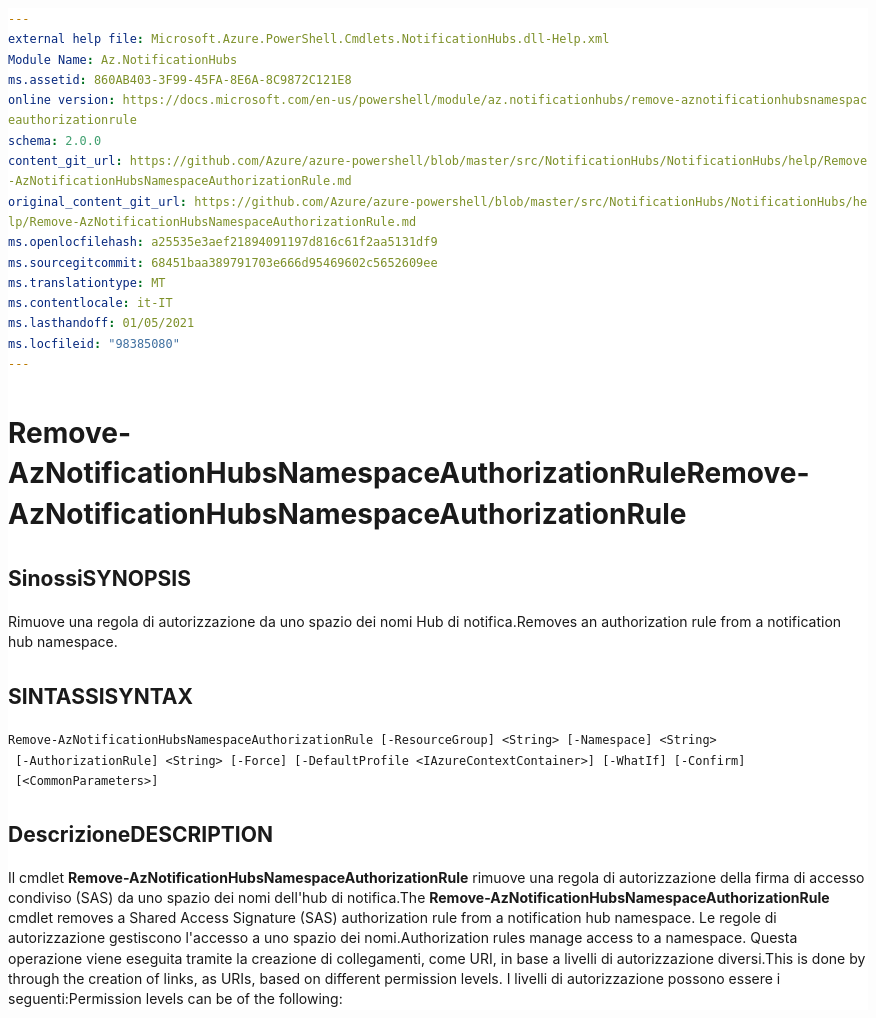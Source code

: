 ```yaml
---
external help file: Microsoft.Azure.PowerShell.Cmdlets.NotificationHubs.dll-Help.xml
Module Name: Az.NotificationHubs
ms.assetid: 860AB403-3F99-45FA-8E6A-8C9872C121E8
online version: https://docs.microsoft.com/en-us/powershell/module/az.notificationhubs/remove-aznotificationhubsnamespaceauthorizationrule
schema: 2.0.0
content_git_url: https://github.com/Azure/azure-powershell/blob/master/src/NotificationHubs/NotificationHubs/help/Remove-AzNotificationHubsNamespaceAuthorizationRule.md
original_content_git_url: https://github.com/Azure/azure-powershell/blob/master/src/NotificationHubs/NotificationHubs/help/Remove-AzNotificationHubsNamespaceAuthorizationRule.md
ms.openlocfilehash: a25535e3aef21894091197d816c61f2aa5131df9
ms.sourcegitcommit: 68451baa389791703e666d95469602c5652609ee
ms.translationtype: MT
ms.contentlocale: it-IT
ms.lasthandoff: 01/05/2021
ms.locfileid: "98385080"
---
```

# <span data-ttu-id="b7792-101">Remove-AzNotificationHubsNamespaceAuthorizationRule</span><span class="sxs-lookup"><span data-stu-id="b7792-101">Remove-AzNotificationHubsNamespaceAuthorizationRule</span></span>

## <span data-ttu-id="b7792-102">Sinossi</span><span class="sxs-lookup"><span data-stu-id="b7792-102">SYNOPSIS</span></span>
<span data-ttu-id="b7792-103">Rimuove una regola di autorizzazione da uno spazio dei nomi Hub di notifica.</span><span class="sxs-lookup"><span data-stu-id="b7792-103">Removes an authorization rule from a notification hub namespace.</span></span>

## <span data-ttu-id="b7792-104">SINTASSI</span><span class="sxs-lookup"><span data-stu-id="b7792-104">SYNTAX</span></span>

```
Remove-AzNotificationHubsNamespaceAuthorizationRule [-ResourceGroup] <String> [-Namespace] <String>
 [-AuthorizationRule] <String> [-Force] [-DefaultProfile <IAzureContextContainer>] [-WhatIf] [-Confirm]
 [<CommonParameters>]
```

## <span data-ttu-id="b7792-105">Descrizione</span><span class="sxs-lookup"><span data-stu-id="b7792-105">DESCRIPTION</span></span>
<span data-ttu-id="b7792-106">Il cmdlet **Remove-AzNotificationHubsNamespaceAuthorizationRule** rimuove una regola di autorizzazione della firma di accesso condiviso (SAS) da uno spazio dei nomi dell'hub di notifica.</span><span class="sxs-lookup"><span data-stu-id="b7792-106">The **Remove-AzNotificationHubsNamespaceAuthorizationRule** cmdlet removes a Shared Access Signature (SAS) authorization rule from a notification hub namespace.</span></span>
<span data-ttu-id="b7792-107">Le regole di autorizzazione gestiscono l'accesso a uno spazio dei nomi.</span><span class="sxs-lookup"><span data-stu-id="b7792-107">Authorization rules manage access to a namespace.</span></span>
<span data-ttu-id="b7792-108">Questa operazione viene eseguita tramite la creazione di collegamenti, come URI, in base a livelli di autorizzazione diversi.</span><span class="sxs-lookup"><span data-stu-id="b7792-108">This is done by through the creation of links, as URIs, based on different permission levels.</span></span>
<span data-ttu-id="b7792-109">I livelli di autorizzazione possono essere i seguenti:</span><span class="sxs-lookup"><span data-stu-id="b7792-109">Permission levels can be of the following:</span></span> 